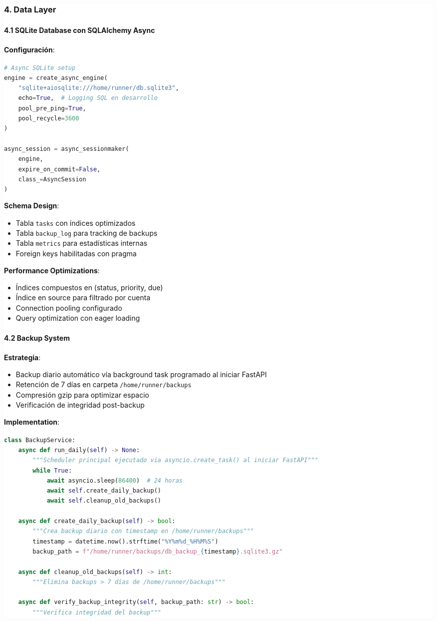 ```python
```

### 4. Data Layer

#### 4.1 SQLite Database con SQLAlchemy Async

**Configuración**:
```python
# Async SQLite setup
engine = create_async_engine(
    "sqlite+aiosqlite:///home/runner/db.sqlite3",
    echo=True,  # Logging SQL en desarrollo
    pool_pre_ping=True,
    pool_recycle=3600
)

async_session = async_sessionmaker(
    engine, 
    expire_on_commit=False,
    class_=AsyncSession
)
```

**Schema Design**:
- Tabla `tasks` con índices optimizados
- Tabla `backup_log` para tracking de backups
- Tabla `metrics` para estadísticas internas
- Foreign keys habilitadas con pragma

**Performance Optimizations**:
- Índices compuestos en (status, priority, due)
- Índice en source para filtrado por cuenta
- Connection pooling configurado
- Query optimization con eager loading

#### 4.2 Backup System

**Estrategia**:
- Backup diario automático vía background task programado al iniciar FastAPI
- Retención de 7 días en carpeta `/home/runner/backups`
- Compresión gzip para optimizar espacio
- Verificación de integridad post-backup

**Implementation**:
```python
class BackupService:
    async def run_daily(self) -> None:
        """Scheduler principal ejecutado via asyncio.create_task() al iniciar FastAPI"""
        while True:
            await asyncio.sleep(86400)  # 24 horas
            await self.create_daily_backup()
            await self.cleanup_old_backups()
    
    async def create_daily_backup(self) -> bool:
        """Crea backup diario con timestamp en /home/runner/backups"""
        timestamp = datetime.now().strftime("%Y%m%d_%H%M%S")
        backup_path = f"/home/runner/backups/db_backup_{timestamp}.sqlite3.gz"
        
    async def cleanup_old_backups(self) -> int:
        """Elimina backups > 7 días de /home/runner/backups"""
        
    async def verify_backup_integrity(self, backup_path: str) -> bool:
        """Verifica integridad del backup"""
```
